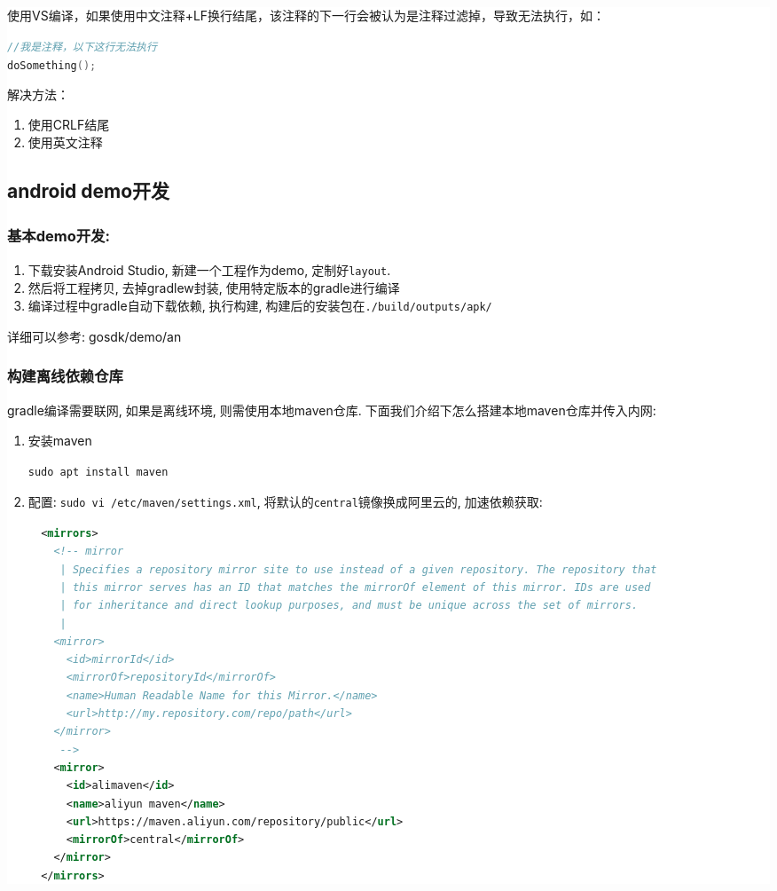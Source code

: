 使用VS编译，如果使用中文注释+LF换行结尾，该注释的下一行会被认为是注释过滤掉，导致无法执行，如：

```cpp
//我是注释，以下这行无法执行
doSomething();
```

解决方法：

1. 使用CRLF结尾
2. 使用英文注释



## android demo开发

### 基本demo开发:

1. 下载安装Android Studio, 新建一个工程作为demo, 定制好`layout`. 
2. 然后将工程拷贝, 去掉gradlew封装, 使用特定版本的gradle进行编译
3. 编译过程中gradle自动下载依赖, 执行构建, 构建后的安装包在`./build/outputs/apk/`

详细可以参考: gosdk/demo/an

### 构建离线依赖仓库

gradle编译需要联网, 如果是离线环境, 则需使用本地maven仓库. 下面我们介绍下怎么搭建本地maven仓库并传入内网:

1. 安装maven

   ```shell
   sudo apt install maven
   ```

2. 配置: `sudo vi /etc/maven/settings.xml`, 将默认的`central`镜像换成阿里云的, 加速依赖获取:

   ```xml
     <mirrors>
       <!-- mirror
        | Specifies a repository mirror site to use instead of a given repository. The repository that
        | this mirror serves has an ID that matches the mirrorOf element of this mirror. IDs are used
        | for inheritance and direct lookup purposes, and must be unique across the set of mirrors.
        |
       <mirror>
         <id>mirrorId</id>
         <mirrorOf>repositoryId</mirrorOf>
         <name>Human Readable Name for this Mirror.</name>
         <url>http://my.repository.com/repo/path</url>
       </mirror>
        -->
       <mirror>
         <id>alimaven</id>
         <name>aliyun maven</name>
         <url>https://maven.aliyun.com/repository/public</url>
         <mirrorOf>central</mirrorOf>
       </mirror>
     </mirrors>
   ```
